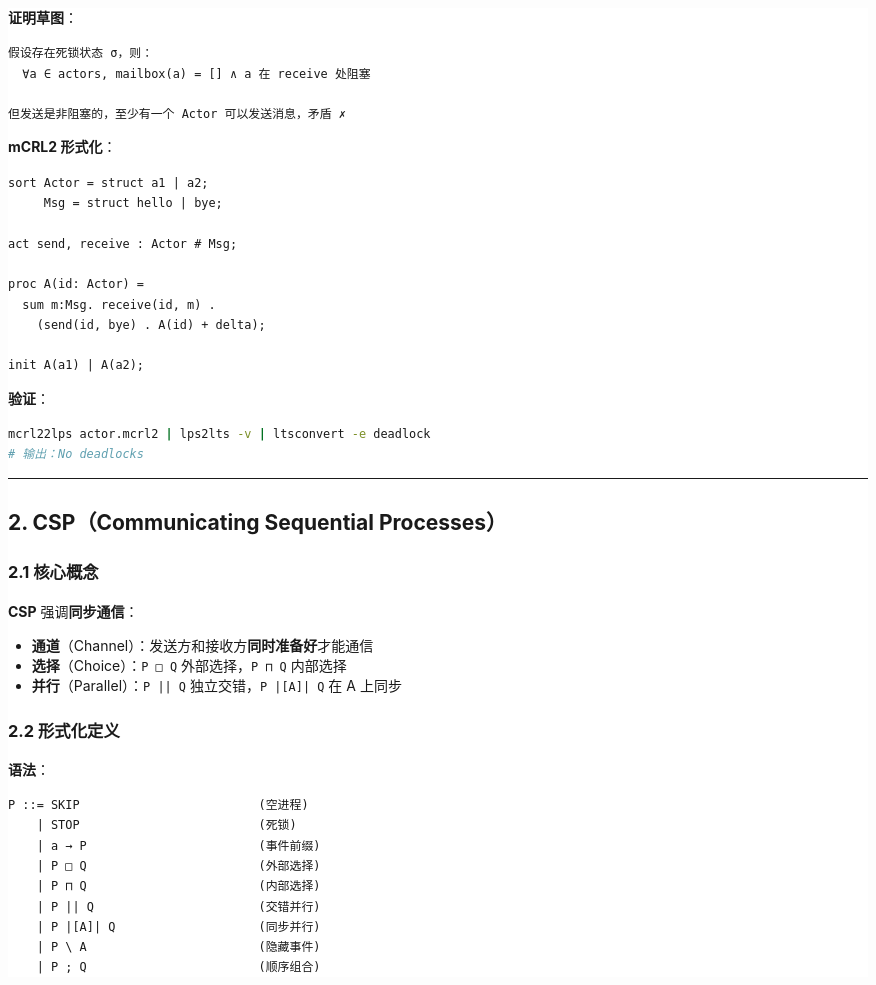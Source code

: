 **证明草图**：

```text
假设存在死锁状态 σ，则：
  ∀a ∈ actors, mailbox(a) = [] ∧ a 在 receive 处阻塞

但发送是非阻塞的，至少有一个 Actor 可以发送消息，矛盾 ✗
```

**mCRL2 形式化**：

```mcrl2
sort Actor = struct a1 | a2;
     Msg = struct hello | bye;

act send, receive : Actor # Msg;

proc A(id: Actor) =
  sum m:Msg. receive(id, m) .
    (send(id, bye) . A(id) + delta);

init A(a1) | A(a2);
```

**验证**：

```bash
mcrl22lps actor.mcrl2 | lps2lts -v | ltsconvert -e deadlock
# 输出：No deadlocks
```

---

## 2. CSP（Communicating Sequential Processes）

### 2.1 核心概念

**CSP** 强调**同步通信**：

- **通道**（Channel）：发送方和接收方**同时准备好**才能通信
- **选择**（Choice）：`P □ Q` 外部选择，`P ⊓ Q` 内部选择
- **并行**（Parallel）：`P || Q` 独立交错，`P |[A]| Q` 在 A 上同步

### 2.2 形式化定义

**语法**：

```text
P ::= SKIP                         (空进程)
    | STOP                         (死锁)
    | a → P                        (事件前缀)
    | P □ Q                        (外部选择)
    | P ⊓ Q                        (内部选择)
    | P || Q                       (交错并行)
    | P |[A]| Q                    (同步并行)
    | P \ A                        (隐藏事件)
    | P ; Q                        (顺序组合)
```
